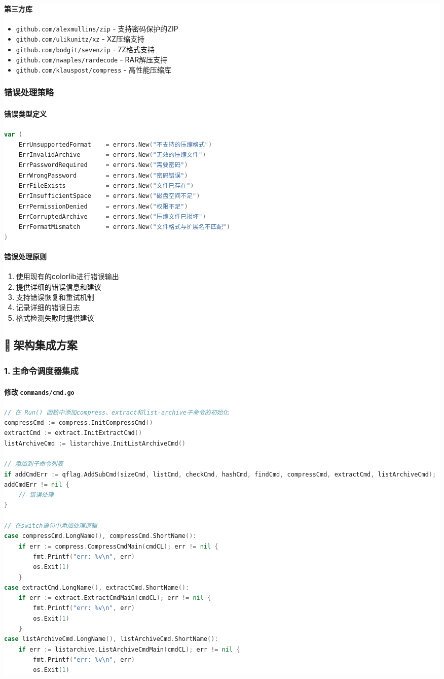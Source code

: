 #### 第三方库
- `github.com/alexmullins/zip` - 支持密码保护的ZIP
- `github.com/ulikunitz/xz` - XZ压缩支持
- `github.com/bodgit/sevenzip` - 7Z格式支持
- `github.com/nwaples/rardecode` - RAR解压支持
- `github.com/klauspost/compress` - 高性能压缩库

### 错误处理策略

#### 错误类型定义
```go
var (
    ErrUnsupportedFormat    = errors.New("不支持的压缩格式")
    ErrInvalidArchive       = errors.New("无效的压缩文件")
    ErrPasswordRequired     = errors.New("需要密码")
    ErrWrongPassword        = errors.New("密码错误")
    ErrFileExists           = errors.New("文件已存在")
    ErrInsufficientSpace    = errors.New("磁盘空间不足")
    ErrPermissionDenied     = errors.New("权限不足")
    ErrCorruptedArchive     = errors.New("压缩文件已损坏")
    ErrFormatMismatch       = errors.New("文件格式与扩展名不匹配")
)
```

#### 错误处理原则
1. 使用现有的colorlib进行错误输出
2. 提供详细的错误信息和建议
3. 支持错误恢复和重试机制
4. 记录详细的错误日志
5. 格式检测失败时提供建议

## 🔧 架构集成方案

### 1. 主命令调度器集成

#### 修改 `commands/cmd.go`
```go
// 在 Run() 函数中添加compress、extract和list-archive子命令的初始化
compressCmd := compress.InitCompressCmd()
extractCmd := extract.InitExtractCmd()
listArchiveCmd := listarchive.InitListArchiveCmd()

// 添加到子命令列表
if addCmdErr := qflag.AddSubCmd(sizeCmd, listCmd, checkCmd, hashCmd, findCmd, compressCmd, extractCmd, listArchiveCmd); addCmdErr != nil {
    // 错误处理
}

// 在switch语句中添加处理逻辑
case compressCmd.LongName(), compressCmd.ShortName():
    if err := compress.CompressCmdMain(cmdCL); err != nil {
        fmt.Printf("err: %v\n", err)
        os.Exit(1)
    }
case extractCmd.LongName(), extractCmd.ShortName():
    if err := extract.ExtractCmdMain(cmdCL); err != nil {
        fmt.Printf("err: %v\n", err)
        os.Exit(1)
    }
case listArchiveCmd.LongName(), listArchiveCmd.ShortName():
    if err := listarchive.ListArchiveCmdMain(cmdCL); err != nil {
        fmt.Printf("err: %v\n", err)
        os.Exit(1)
```